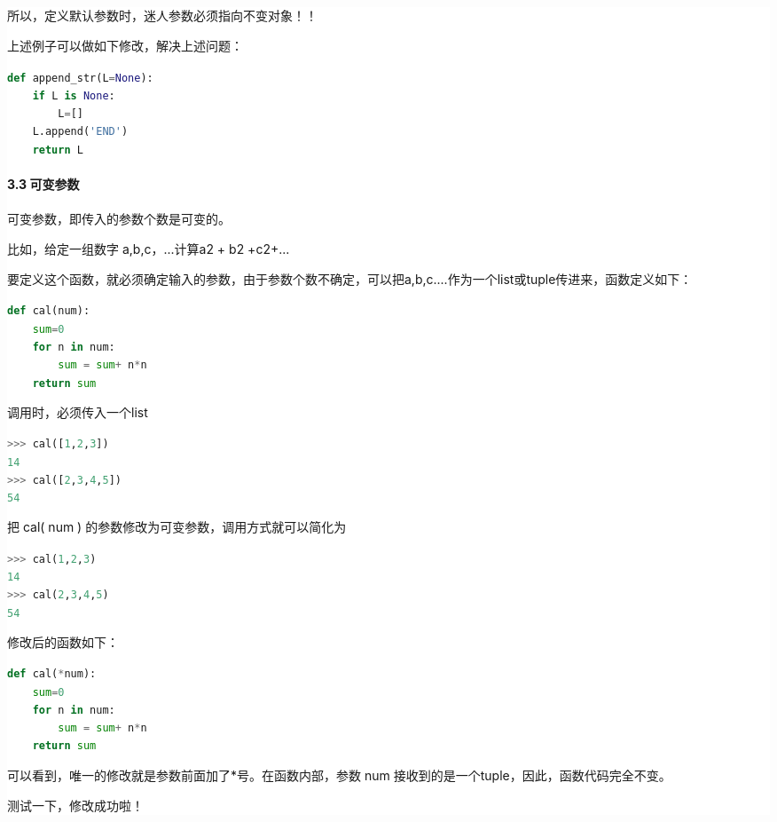 所以，定义默认参数时，迷人参数必须指向不变对象！！

上述例子可以做如下修改，解决上述问题：

```python
def append_str(L=None):
    if L is None:
        L=[]
    L.append('END')
    return L
```

#### 3.3 可变参数

可变参数，即传入的参数个数是可变的。

比如，给定一组数字 a,b,c，...计算a2 + b2 +c2+...

要定义这个函数，就必须确定输入的参数，由于参数个数不确定，可以把a,b,c....作为一个list或tuple传进来，函数定义如下：

```python
def cal(num):
    sum=0
    for n in num:
        sum = sum+ n*n
    return sum
```

调用时，必须传入一个list

```python
>>> cal([1,2,3])
14
>>> cal([2,3,4,5])
54
```

把 cal( num ) 的参数修改为可变参数，调用方式就可以简化为

```python
>>> cal(1,2,3)
14
>>> cal(2,3,4,5)
54
```

修改后的函数如下：

```python
def cal(*num):
    sum=0
    for n in num:
        sum = sum+ n*n
    return sum
```

可以看到，唯一的修改就是参数前面加了*号。在函数内部，参数 num 接收到的是一个tuple，因此，函数代码完全不变。

测试一下，修改成功啦！
